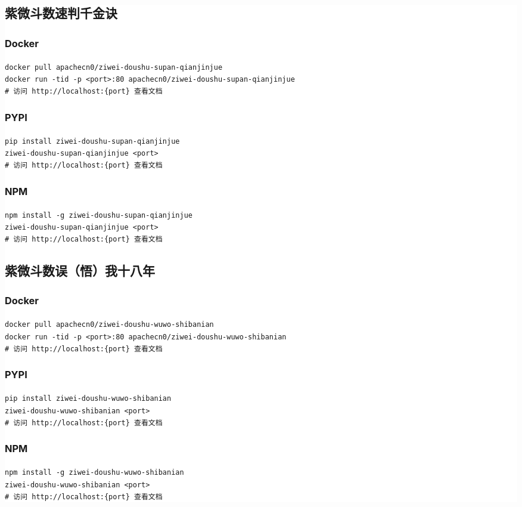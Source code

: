 ## 紫微斗数速判千金诀



### Docker

```
docker pull apachecn0/ziwei-doushu-supan-qianjinjue
docker run -tid -p <port>:80 apachecn0/ziwei-doushu-supan-qianjinjue
# 访问 http://localhost:{port} 查看文档
```

### PYPI

```
pip install ziwei-doushu-supan-qianjinjue
ziwei-doushu-supan-qianjinjue <port>
# 访问 http://localhost:{port} 查看文档
```

### NPM

```
npm install -g ziwei-doushu-supan-qianjinjue
ziwei-doushu-supan-qianjinjue <port>
# 访问 http://localhost:{port} 查看文档
```

## 紫微斗数误（悟）我十八年



### Docker

```
docker pull apachecn0/ziwei-doushu-wuwo-shibanian
docker run -tid -p <port>:80 apachecn0/ziwei-doushu-wuwo-shibanian
# 访问 http://localhost:{port} 查看文档
```

### PYPI

```
pip install ziwei-doushu-wuwo-shibanian
ziwei-doushu-wuwo-shibanian <port>
# 访问 http://localhost:{port} 查看文档
```

### NPM

```
npm install -g ziwei-doushu-wuwo-shibanian
ziwei-doushu-wuwo-shibanian <port>
# 访问 http://localhost:{port} 查看文档
```
